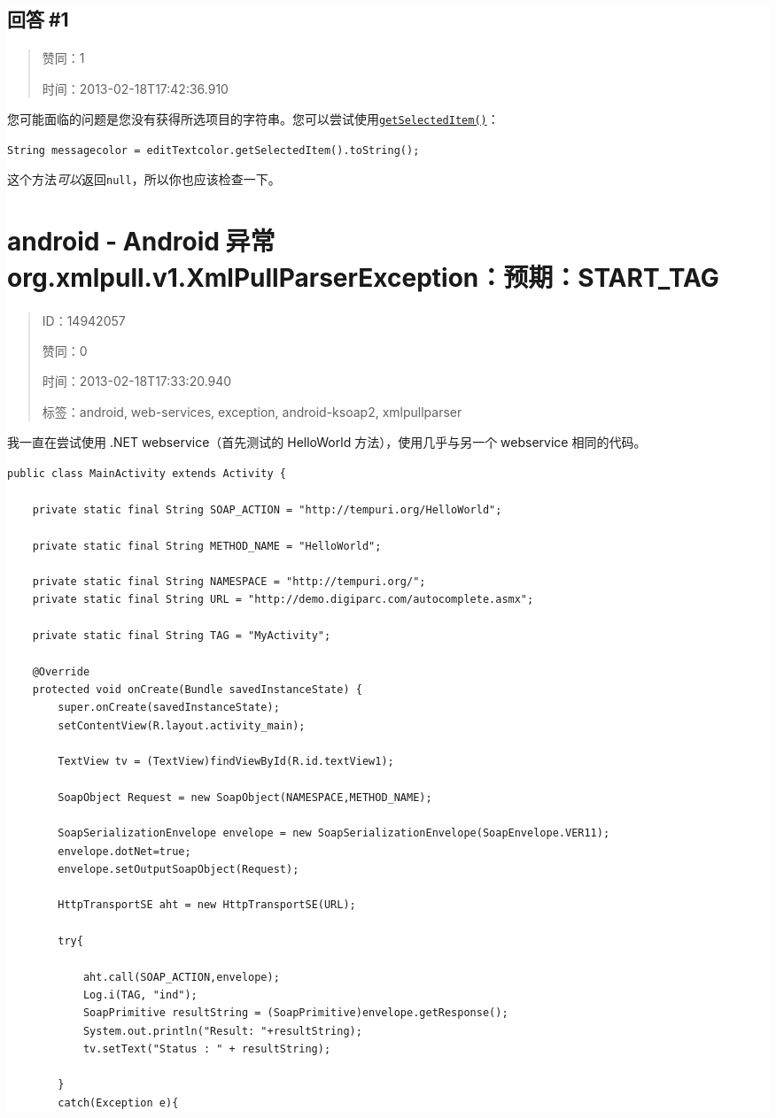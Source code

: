 ## 回答 #1

> 赞同：1
> 
> 时间：2013-02-18T17:42:36.910

您可能面临的问题是您没有获得所选项目的字符串。您可以尝试使用[`getSelectedItem()`](http://developer.android.com/reference/android/widget/Spinner.html)：

```
String messagecolor = editTextcolor.getSelectedItem().toString(); 
```

这个方法*可以*返回`null`，所以你也应该检查一下。

# android - Android 异常 org.xmlpull.v1.XmlPullParserException：预期：START_TAG

> ID：14942057
> 
> 赞同：0
> 
> 时间：2013-02-18T17:33:20.940
> 
> 标签：android, web-services, exception, android-ksoap2, xmlpullparser

我一直在尝试使用 .NET webservice（首先测试的 HelloWorld 方法），使用几乎与另一个 webservice 相同的代码。

```
public class MainActivity extends Activity {

    private static final String SOAP_ACTION = "http://tempuri.org/HelloWorld";

    private static final String METHOD_NAME = "HelloWorld";

    private static final String NAMESPACE = "http://tempuri.org/";
    private static final String URL = "http://demo.digiparc.com/autocomplete.asmx";

    private static final String TAG = "MyActivity";

    @Override
    protected void onCreate(Bundle savedInstanceState) {
        super.onCreate(savedInstanceState);
        setContentView(R.layout.activity_main);

        TextView tv = (TextView)findViewById(R.id.textView1);

        SoapObject Request = new SoapObject(NAMESPACE,METHOD_NAME);

        SoapSerializationEnvelope envelope = new SoapSerializationEnvelope(SoapEnvelope.VER11);
        envelope.dotNet=true;
        envelope.setOutputSoapObject(Request);

        HttpTransportSE aht = new HttpTransportSE(URL);

        try{

            aht.call(SOAP_ACTION,envelope);
            Log.i(TAG, "ind");
            SoapPrimitive resultString = (SoapPrimitive)envelope.getResponse();
            System.out.println("Result: "+resultString);
            tv.setText("Status : " + resultString);

        }
        catch(Exception e){
```